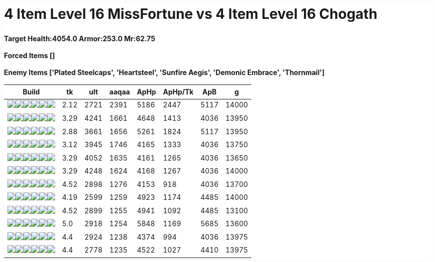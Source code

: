 
























































# 4 Item Level 16 MissFortune vs 4 Item Level 16 Chogath

**Target Health:4054.0 Armor:253.0 Mr:62.75**


**Forced Items []**


**Enemy Items ['Plated Steelcaps', 'Heartsteel', 'Sunfire Aegis', 'Demonic Embrace', 'Thornmail']**




Build | tk | ult | aaqaa |ApHp | ApHp/Tk | ApB | g
-|-|-|-|-|-|-|-
![](/item/3124.png)![](/item/3036.png)![](/item/3091.png)![](/item/6672.png)![](/item/1001.png)![](/item/1038.png)|2.12|2721|2391|5186|2447|5117|14000
![](/item/3036.png)![](/item/3072.png)![](/item/6672.png)![](/item/3142.png)![](/item/1038.png)![](/item/1036.png)|3.29|4241|1661|4648|1413|4036|13950
![](/item/3036.png)![](/item/3091.png)![](/item/6672.png)![](/item/3142.png)![](/item/1038.png)![](/item/1036.png)|2.88|3661|1656|5261|1824|5117|13950
![](/item/3036.png)![](/item/3095.png)![](/item/6672.png)![](/item/3142.png)![](/item/1038.png)![](/item/1036.png)|3.12|3945|1746|4165|1333|4036|13750
![](/item/3004.png)![](/item/3036.png)![](/item/6672.png)![](/item/3142.png)![](/item/1038.png)![](/item/1036.png)|3.29|4052|1635|4161|1265|4036|13650
![](/item/3179.png)![](/item/3142.png)![](/item/3036.png)![](/item/6672.png)![](/item/1038.png)![](/item/1038.png)|3.29|4248|1624|4168|1267|4036|14000
![](/item/3004.png)![](/item/6672.png)![](/item/6693.png)![](/item/6694.png)![](/item/1001.png)![](/item/1038.png)|4.52|2898|1276|4153|918|4036|13700
![](/item/3036.png)![](/item/3115.png)![](/item/6672.png)![](/item/6630.png)![](/item/1001.png)![](/item/1038.png)|4.19|2599|1259|4923|1174|4485|14000
![](/item/3036.png)![](/item/3179.png)![](/item/6672.png)![](/item/6630.png)![](/item/1001.png)![](/item/1038.png)|4.52|2899|1255|4941|1092|4485|13100
![](/item/6696.png)![](/item/3036.png)![](/item/6035.png)![](/item/6672.png)![](/item/1001.png)![](/item/1038.png)|5.0|2918|1254|5848|1169|5685|13600
![](/item/3179.png)![](/item/3142.png)![](/item/3074.png)![](/item/6672.png)![](/item/1038.png)![](/item/1037.png)|4.4|2924|1238|4374|994|4036|13975
![](/item/3004.png)![](/item/6609.png)![](/item/6672.png)![](/item/3142.png)![](/item/1038.png)![](/item/1037.png)|4.4|2778|1235|4522|1027|4410|13975